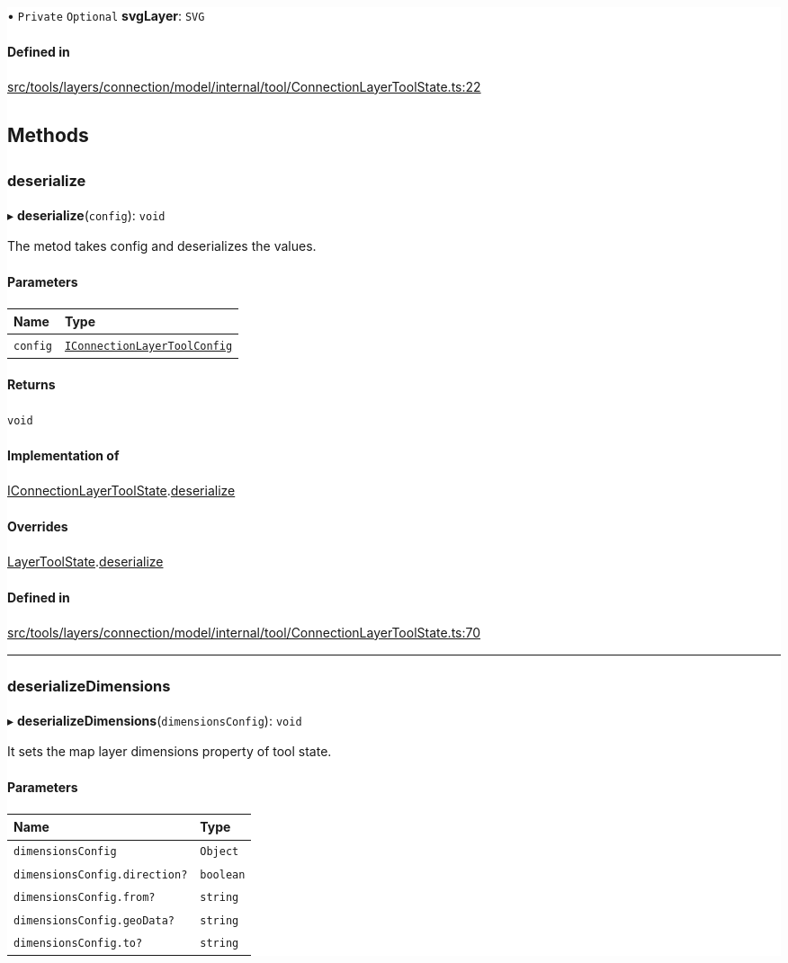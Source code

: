 • `Private` `Optional` **svgLayer**: `SVG`

#### Defined in

[src/tools/layers/connection/model/internal/tool/ConnectionLayerToolState.ts:22](https://github.com/geovisto/geovisto-map/blob/e22d774889dbc28cc1ec62933ecf6bab6690f172/src/tools/layers/connection/model/internal/tool/ConnectionLayerToolState.ts#L22)

## Methods

### deserialize

▸ **deserialize**(`config`): `void`

The metod takes config and deserializes the values.

#### Parameters

| Name | Type |
| :------ | :------ |
| `config` | [`IConnectionLayerToolConfig`](../modules.md#iconnectionlayertoolconfig) |

#### Returns

`void`

#### Implementation of

[IConnectionLayerToolState](../interfaces/IConnectionLayerToolState.md).[deserialize](../interfaces/IConnectionLayerToolState.md#deserialize)

#### Overrides

[LayerToolState](LayerToolState.md).[deserialize](LayerToolState.md#deserialize)

#### Defined in

[src/tools/layers/connection/model/internal/tool/ConnectionLayerToolState.ts:70](https://github.com/geovisto/geovisto-map/blob/e22d774889dbc28cc1ec62933ecf6bab6690f172/src/tools/layers/connection/model/internal/tool/ConnectionLayerToolState.ts#L70)

___

### deserializeDimensions

▸ **deserializeDimensions**(`dimensionsConfig`): `void`

It sets the map layer dimensions property of tool state.

#### Parameters

| Name | Type |
| :------ | :------ |
| `dimensionsConfig` | `Object` |
| `dimensionsConfig.direction?` | `boolean` |
| `dimensionsConfig.from?` | `string` |
| `dimensionsConfig.geoData?` | `string` |
| `dimensionsConfig.to?` | `string` |
